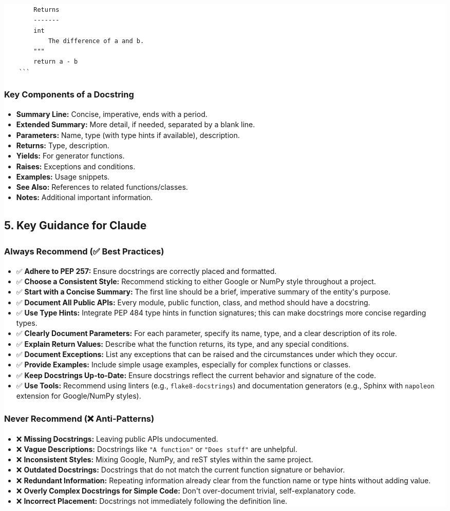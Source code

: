             Returns
            -------
            int
                The difference of a and b.
            """
            return a - b
        ```

### Key Components of a Docstring
*   **Summary Line:** Concise, imperative, ends with a period.
*   **Extended Summary:** More detail, if needed, separated by a blank line.
*   **Parameters:** Name, type (with type hints if available), description.
*   **Returns:** Type, description.
*   **Yields:** For generator functions.
*   **Raises:** Exceptions and conditions.
*   **Examples:** Usage snippets.
*   **See Also:** References to related functions/classes.
*   **Notes:** Additional important information.

## 5. Key Guidance for Claude

### Always Recommend (✅ Best Practices)
*   ✅ **Adhere to PEP 257:** Ensure docstrings are correctly placed and formatted.
*   ✅ **Choose a Consistent Style:** Recommend sticking to either Google or NumPy style throughout a project.
*   ✅ **Start with a Concise Summary:** The first line should be a brief, imperative summary of the entity's purpose.
*   ✅ **Document All Public APIs:** Every module, public function, class, and method should have a docstring.
*   ✅ **Use Type Hints:** Integrate PEP 484 type hints in function signatures; this can make docstrings more concise regarding types.
*   ✅ **Clearly Document Parameters:** For each parameter, specify its name, type, and a clear description of its role.
*   ✅ **Explain Return Values:** Describe what the function returns, its type, and any special conditions.
*   ✅ **Document Exceptions:** List any exceptions that can be raised and the circumstances under which they occur.
*   ✅ **Provide Examples:** Include simple usage examples, especially for complex functions or classes.
*   ✅ **Keep Docstrings Up-to-Date:** Ensure docstrings reflect the current behavior and signature of the code.
*   ✅ **Use Tools:** Recommend using linters (e.g., `flake8-docstrings`) and documentation generators (e.g., Sphinx with `napoleon` extension for Google/NumPy styles).

### Never Recommend (❌ Anti-Patterns)
*   ❌ **Missing Docstrings:** Leaving public APIs undocumented.
*   ❌ **Vague Descriptions:** Docstrings like `"A function"` or `"Does stuff"` are unhelpful.
*   ❌ **Inconsistent Styles:** Mixing Google, NumPy, and reST styles within the same project.
*   ❌ **Outdated Docstrings:** Docstrings that do not match the current function signature or behavior.
*   ❌ **Redundant Information:** Repeating information already clear from the function name or type hints without adding value.
*   ❌ **Overly Complex Docstrings for Simple Code:** Don't over-document trivial, self-explanatory code.
*   ❌ **Incorrect Placement:** Docstrings not immediately following the definition line.
